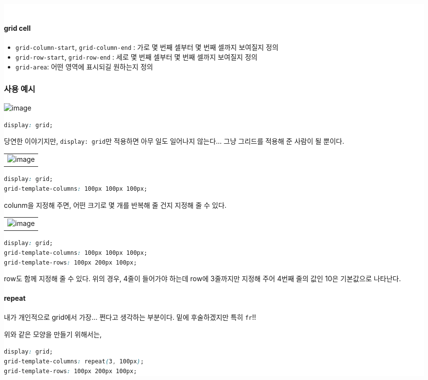</br>

#### grid cell

- `grid-column-start`, `grid-column-end` : 가로 몇 번째 셀부터 몇 번째 셀까지 보여질지 정의
- `grid-row-start`, `grid-row-end` : 세로 몇 번째 셀부터 몇 번째 셀까지 보여질지 정의
- `grid-area`: 어떤 영역에 표시되길 원하는지 정의

### 사용 예시

![image](https://velog.velcdn.com/images/ejaman/post/33708526-b686-408b-89cf-d6f60552632a/image.png)

```css
display: grid;
```

당연한 이야기지만, `display: grid`만 적용하면 아무 일도 일어나지 않는다... 그냥 그리드를 적용해 준 사람이 될 뿐이다.

<table align="center">
        <tr>
            <td><img width="277" alt="image" src="https://velog.velcdn.com/images/ejaman/post/c72bef02-288f-4a6f-8052-de17f1ee24b5/image.png"></td>
        </tr>
</table>

```css
display: grid;
grid-template-columns: 100px 100px 100px;
```

colunm을 지정해 주면, 어떤 크기로 몇 개를 반복해 줄 건지 지정해 줄 수 있다.

<table align="center">
        <tr>
            <td><img width="277" alt="image" src="https://velog.velcdn.com/images/ejaman/post/9c1e49ed-3a4f-4bc6-a2c7-4927ca56308e/image.png"></td>
        </tr>
</table>

```css
display: grid;
grid-template-columns: 100px 100px 100px;
grid-template-rows: 100px 200px 100px;
```

row도 함께 지정해 줄 수 있다. 위의 경우, 4줄이 들어가야 하는데 row에 3줄까지만 지정해 주어 4번째 줄의 값인 10은 기본값으로 나타난다.

#### repeat

내가 개인적으로 grid에서 가장... 쩐다고 생각하는 부분이다. 밑에 후술하겠지만 특히 `fr`!!

위와 같은 모양을 만들기 위해서는,

```css
display: grid;
grid-template-columns: repeat(3, 100px);
grid-template-rows: 100px 200px 100px;
```
